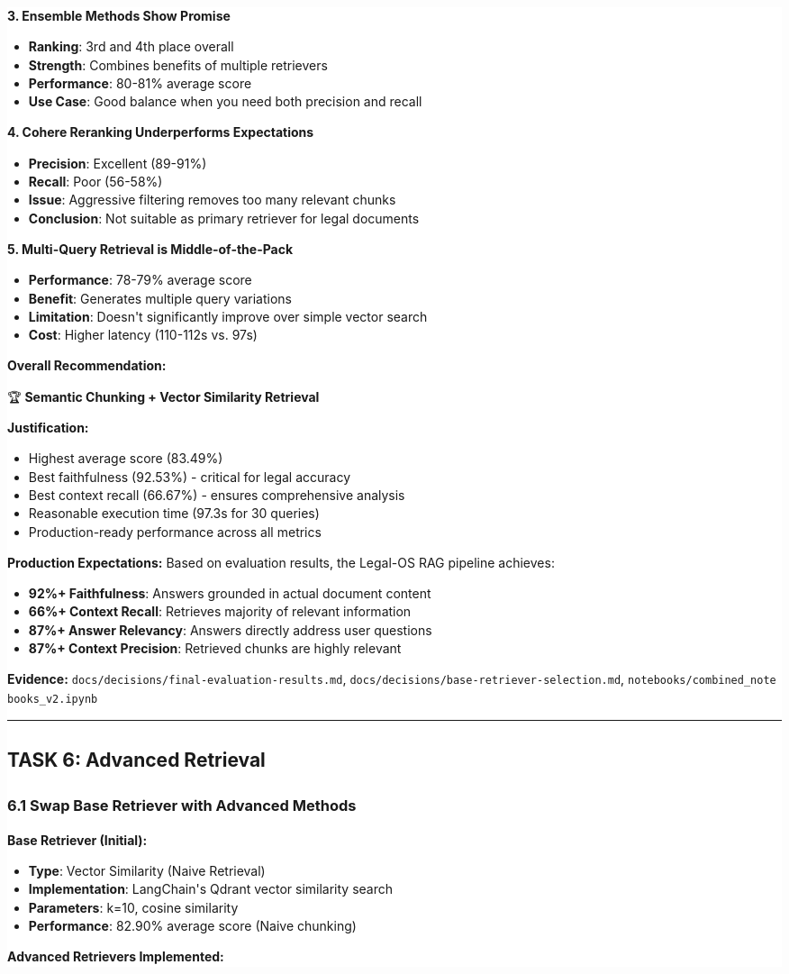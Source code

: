 **3. Ensemble Methods Show Promise**

- **Ranking**: 3rd and 4th place overall
- **Strength**: Combines benefits of multiple retrievers
- **Performance**: 80-81% average score
- **Use Case**: Good balance when you need both precision and recall

**4. Cohere Reranking Underperforms Expectations**

- **Precision**: Excellent (89-91%)
- **Recall**: Poor (56-58%)
- **Issue**: Aggressive filtering removes too many relevant chunks
- **Conclusion**: Not suitable as primary retriever for legal documents

**5. Multi-Query Retrieval is Middle-of-the-Pack**

- **Performance**: 78-79% average score
- **Benefit**: Generates multiple query variations
- **Limitation**: Doesn't significantly improve over simple vector search
- **Cost**: Higher latency (110-112s vs. 97s)

**Overall Recommendation:**

🏆 **Semantic Chunking + Vector Similarity Retrieval**

**Justification:**
- Highest average score (83.49%)
- Best faithfulness (92.53%) - critical for legal accuracy
- Best context recall (66.67%) - ensures comprehensive analysis
- Reasonable execution time (97.3s for 30 queries)
- Production-ready performance across all metrics

**Production Expectations:**
Based on evaluation results, the Legal-OS RAG pipeline achieves:
- **92%+ Faithfulness**: Answers grounded in actual document content
- **66%+ Context Recall**: Retrieves majority of relevant information
- **87%+ Answer Relevancy**: Answers directly address user questions
- **87%+ Context Precision**: Retrieved chunks are highly relevant

**Evidence:** `docs/decisions/final-evaluation-results.md`, `docs/decisions/base-retriever-selection.md`, `notebooks/combined_notebooks_v2.ipynb`

---

## TASK 6: Advanced Retrieval 

### 6.1 Swap Base Retriever with Advanced Methods 

**Base Retriever (Initial):**
- **Type**: Vector Similarity (Naive Retrieval)
- **Implementation**: LangChain's Qdrant vector similarity search
- **Parameters**: k=10, cosine similarity
- **Performance**: 82.90% average score (Naive chunking)

**Advanced Retrievers Implemented:**
